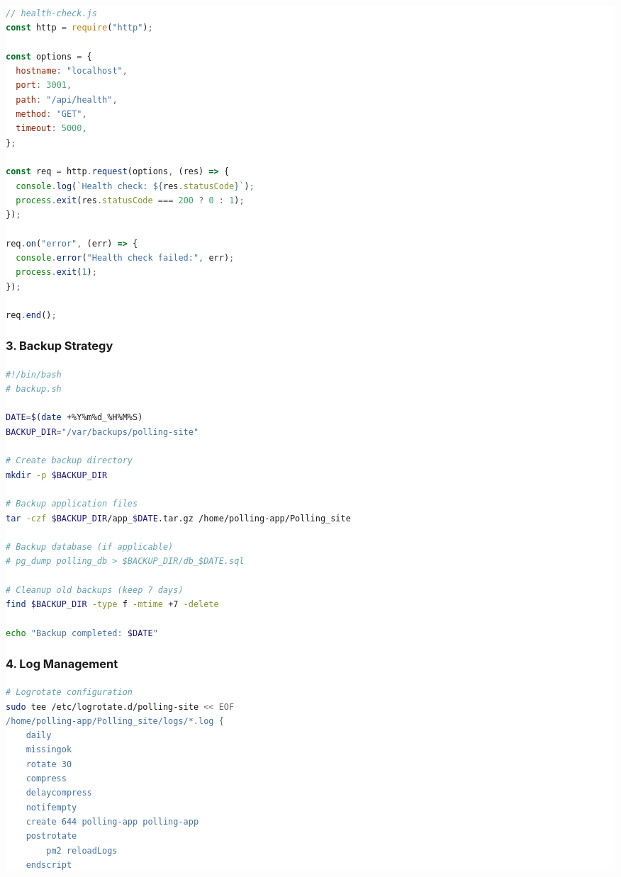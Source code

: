 ```javascript
// health-check.js
const http = require("http");

const options = {
  hostname: "localhost",
  port: 3001,
  path: "/api/health",
  method: "GET",
  timeout: 5000,
};

const req = http.request(options, (res) => {
  console.log(`Health check: ${res.statusCode}`);
  process.exit(res.statusCode === 200 ? 0 : 1);
});

req.on("error", (err) => {
  console.error("Health check failed:", err);
  process.exit(1);
});

req.end();
```

### 3. Backup Strategy

```bash
#!/bin/bash
# backup.sh

DATE=$(date +%Y%m%d_%H%M%S)
BACKUP_DIR="/var/backups/polling-site"

# Create backup directory
mkdir -p $BACKUP_DIR

# Backup application files
tar -czf $BACKUP_DIR/app_$DATE.tar.gz /home/polling-app/Polling_site

# Backup database (if applicable)
# pg_dump polling_db > $BACKUP_DIR/db_$DATE.sql

# Cleanup old backups (keep 7 days)
find $BACKUP_DIR -type f -mtime +7 -delete

echo "Backup completed: $DATE"
```

### 4. Log Management

```bash
# Logrotate configuration
sudo tee /etc/logrotate.d/polling-site << EOF
/home/polling-app/Polling_site/logs/*.log {
    daily
    missingok
    rotate 30
    compress
    delaycompress
    notifempty
    create 644 polling-app polling-app
    postrotate
        pm2 reloadLogs
    endscript
```